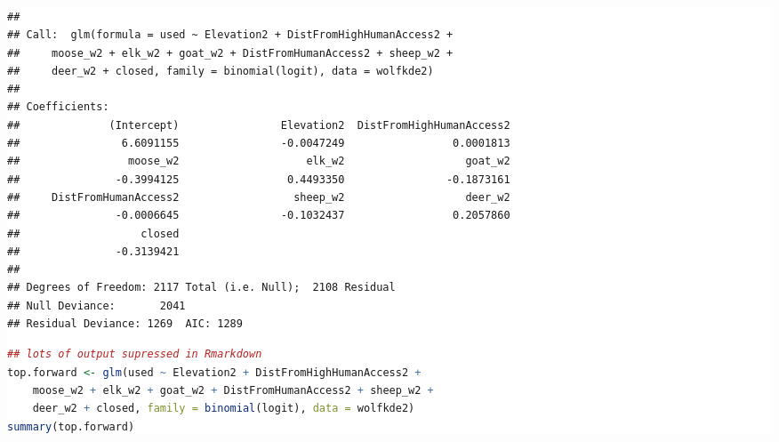     ## 
    ## Call:  glm(formula = used ~ Elevation2 + DistFromHighHumanAccess2 + 
    ##     moose_w2 + elk_w2 + goat_w2 + DistFromHumanAccess2 + sheep_w2 + 
    ##     deer_w2 + closed, family = binomial(logit), data = wolfkde2)
    ## 
    ## Coefficients:
    ##              (Intercept)                Elevation2  DistFromHighHumanAccess2  
    ##                6.6091155                -0.0047249                 0.0001813  
    ##                 moose_w2                    elk_w2                   goat_w2  
    ##               -0.3994125                 0.4493350                -0.1873161  
    ##     DistFromHumanAccess2                  sheep_w2                   deer_w2  
    ##               -0.0006645                -0.1032437                 0.2057860  
    ##                   closed  
    ##               -0.3139421  
    ## 
    ## Degrees of Freedom: 2117 Total (i.e. Null);  2108 Residual
    ## Null Deviance:       2041 
    ## Residual Deviance: 1269  AIC: 1289

``` r
## lots of output supressed in Rmarkdown
top.forward <- glm(used ~ Elevation2 + DistFromHighHumanAccess2 + 
    moose_w2 + elk_w2 + goat_w2 + DistFromHumanAccess2 + sheep_w2 + 
    deer_w2 + closed, family = binomial(logit), data = wolfkde2)
summary(top.forward)
```
